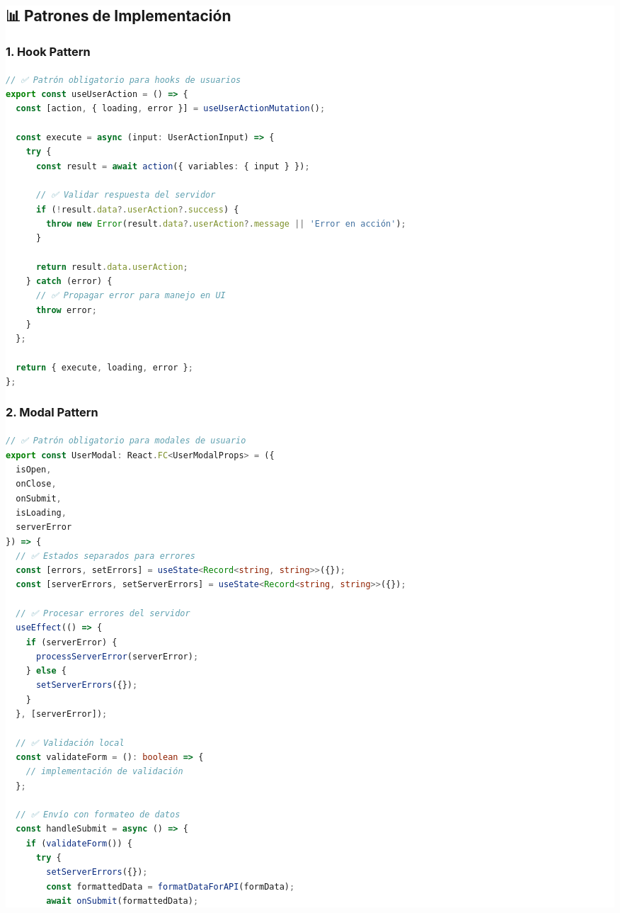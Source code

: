 ## 📊 Patrones de Implementación

### 1. **Hook Pattern**
```typescript
// ✅ Patrón obligatorio para hooks de usuarios
export const useUserAction = () => {
  const [action, { loading, error }] = useUserActionMutation();
  
  const execute = async (input: UserActionInput) => {
    try {
      const result = await action({ variables: { input } });
      
      // ✅ Validar respuesta del servidor
      if (!result.data?.userAction?.success) {
        throw new Error(result.data?.userAction?.message || 'Error en acción');
      }
      
      return result.data.userAction;
    } catch (error) {
      // ✅ Propagar error para manejo en UI
      throw error;
    }
  };
  
  return { execute, loading, error };
};
```

### 2. **Modal Pattern**
```typescript
// ✅ Patrón obligatorio para modales de usuario
export const UserModal: React.FC<UserModalProps> = ({
  isOpen,
  onClose,
  onSubmit,
  isLoading,
  serverError
}) => {
  // ✅ Estados separados para errores
  const [errors, setErrors] = useState<Record<string, string>>({});
  const [serverErrors, setServerErrors] = useState<Record<string, string>>({});
  
  // ✅ Procesar errores del servidor
  useEffect(() => {
    if (serverError) {
      processServerError(serverError);
    } else {
      setServerErrors({});
    }
  }, [serverError]);
  
  // ✅ Validación local
  const validateForm = (): boolean => {
    // implementación de validación
  };
  
  // ✅ Envío con formateo de datos
  const handleSubmit = async () => {
    if (validateForm()) {
      try {
        setServerErrors({});
        const formattedData = formatDataForAPI(formData);
        await onSubmit(formattedData);
```